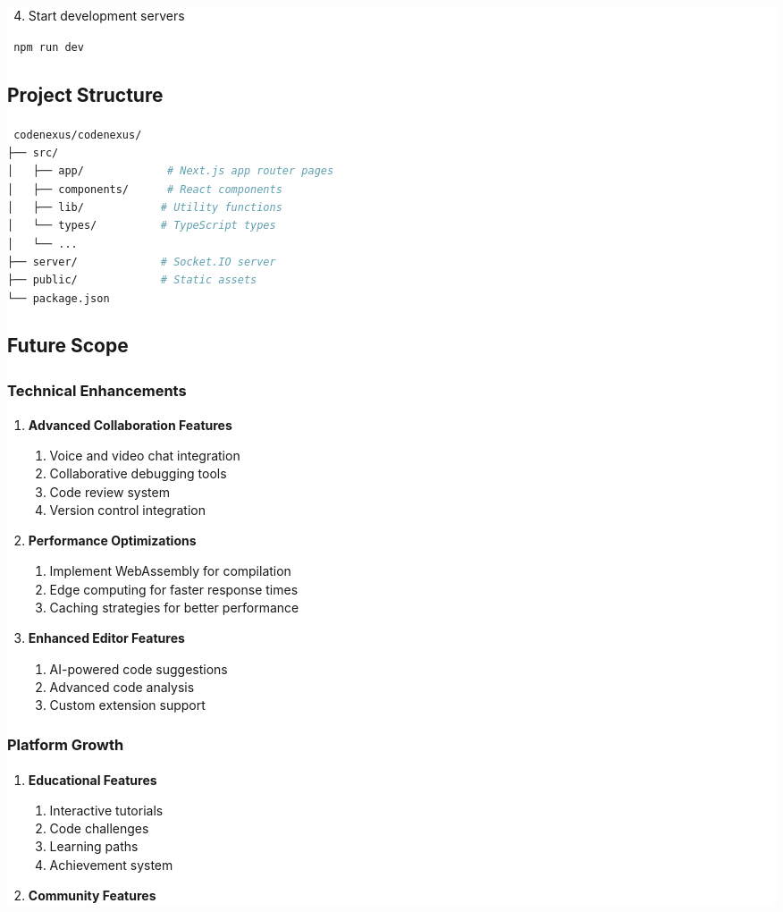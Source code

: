 4. Start development servers

```bash
 npm run dev
```

## Project Structure

```bash
 codenexus/codenexus/
├── src/
│   ├── app/             # Next.js app router pages
│   ├── components/      # React components
│   ├── lib/            # Utility functions
│   └── types/          # TypeScript types
│   └── ...
├── server/             # Socket.IO server
├── public/             # Static assets
└── package.json

```

## Future Scope

### Technical Enhancements

1. **Advanced Collaboration Features**

   1. Voice and video chat integration
   2. Collaborative debugging tools
   3. Code review system
   4. Version control integration

2. **Performance Optimizations**

   1. Implement WebAssembly for compilation
   2. Edge computing for faster response times
   3. Caching strategies for better performance

3. **Enhanced Editor Features**

   1. AI-powered code suggestions
   2. Advanced code analysis
   3. Custom extension support

### Platform Growth

1. **Educational Features**

   1. Interactive tutorials
   2. Code challenges
   3. Learning paths
   4. Achievement system

2. **Community Features**
